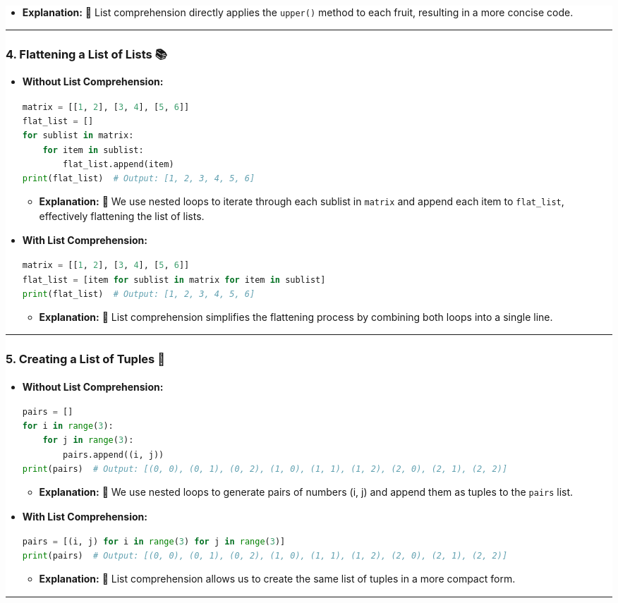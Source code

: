  - **Explanation:** 🚀 List comprehension directly applies the `upper()` method to each fruit, resulting in a more concise code.

---

### 4. **Flattening a List of Lists** 📚

- **Without List Comprehension:**
  ```python
  matrix = [[1, 2], [3, 4], [5, 6]]
  flat_list = []
  for sublist in matrix:
      for item in sublist:
          flat_list.append(item)
  print(flat_list)  # Output: [1, 2, 3, 4, 5, 6]
  ```

  - **Explanation:** 📝 We use nested loops to iterate through each sublist in `matrix` and append each item to `flat_list`, effectively flattening the list of lists.

- **With List Comprehension:**
  ```python
  matrix = [[1, 2], [3, 4], [5, 6]]
  flat_list = [item for sublist in matrix for item in sublist]
  print(flat_list)  # Output: [1, 2, 3, 4, 5, 6]
  ```

  - **Explanation:** 🚀 List comprehension simplifies the flattening process by combining both loops into a single line.

---

### 5. **Creating a List of Tuples** 🎲

- **Without List Comprehension:**
  ```python
  pairs = []
  for i in range(3):
      for j in range(3):
          pairs.append((i, j))
  print(pairs)  # Output: [(0, 0), (0, 1), (0, 2), (1, 0), (1, 1), (1, 2), (2, 0), (2, 1), (2, 2)]
  ```

  - **Explanation:** 📝 We use nested loops to generate pairs of numbers (i, j) and append them as tuples to the `pairs` list.

- **With List Comprehension:**
  ```python
  pairs = [(i, j) for i in range(3) for j in range(3)]
  print(pairs)  # Output: [(0, 0), (0, 1), (0, 2), (1, 0), (1, 1), (1, 2), (2, 0), (2, 1), (2, 2)]
  ```

  - **Explanation:** 🚀 List comprehension allows us to create the same list of tuples in a more compact form.

---
